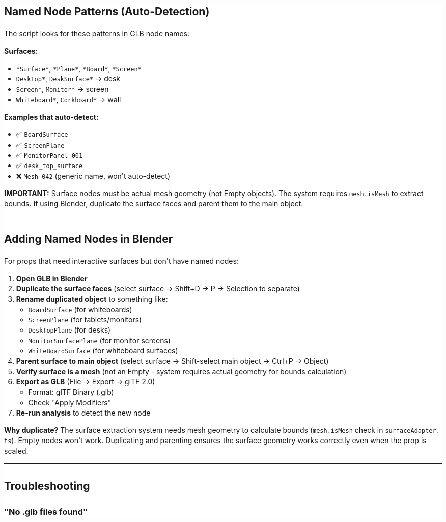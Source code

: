 
## Named Node Patterns (Auto-Detection)

The script looks for these patterns in GLB node names:

**Surfaces:**
- `*Surface*`, `*Plane*`, `*Board*`, `*Screen*`
- `DeskTop*`, `DeskSurface*` → desk
- `Screen*`, `Monitor*` → screen
- `Whiteboard*`, `Corkboard*` → wall

**Examples that auto-detect:**
- ✅ `BoardSurface`
- ✅ `ScreenPlane`
- ✅ `MonitorPanel_001`
- ✅ `desk_top_surface`
- ❌ `Mesh_042` (generic name, won't auto-detect)

**IMPORTANT:** Surface nodes must be actual mesh geometry (not Empty objects). The system requires `mesh.isMesh` to extract bounds. If using Blender, duplicate the surface faces and parent them to the main object.

---

## Adding Named Nodes in Blender

For props that need interactive surfaces but don't have named nodes:

1. **Open GLB in Blender**
2. **Duplicate the surface faces** (select surface → Shift+D → P → Selection to separate)
3. **Rename duplicated object** to something like:
   - `BoardSurface` (for whiteboards)
   - `ScreenPlane` (for tablets/monitors)
   - `DeskTopPlane` (for desks)
   - `MonitorSurfacePlane` (for monitor screens)
   - `WhiteBoardSurface` (for whiteboard surfaces)
4. **Parent surface to main object** (select surface → Shift-select main object → Ctrl+P → Object)
5. **Verify surface is a mesh** (not an Empty - system requires actual geometry for bounds calculation)
6. **Export as GLB** (File → Export → glTF 2.0)
   - Format: glTF Binary (.glb)
   - Check "Apply Modifiers"
7. **Re-run analysis** to detect the new node

**Why duplicate?** The surface extraction system needs mesh geometry to calculate bounds (`mesh.isMesh` check in `surfaceAdapter.ts`). Empty nodes won't work. Duplicating and parenting ensures the surface geometry works correctly even when the prop is scaled.

---

## Troubleshooting

### "No .glb files found"
